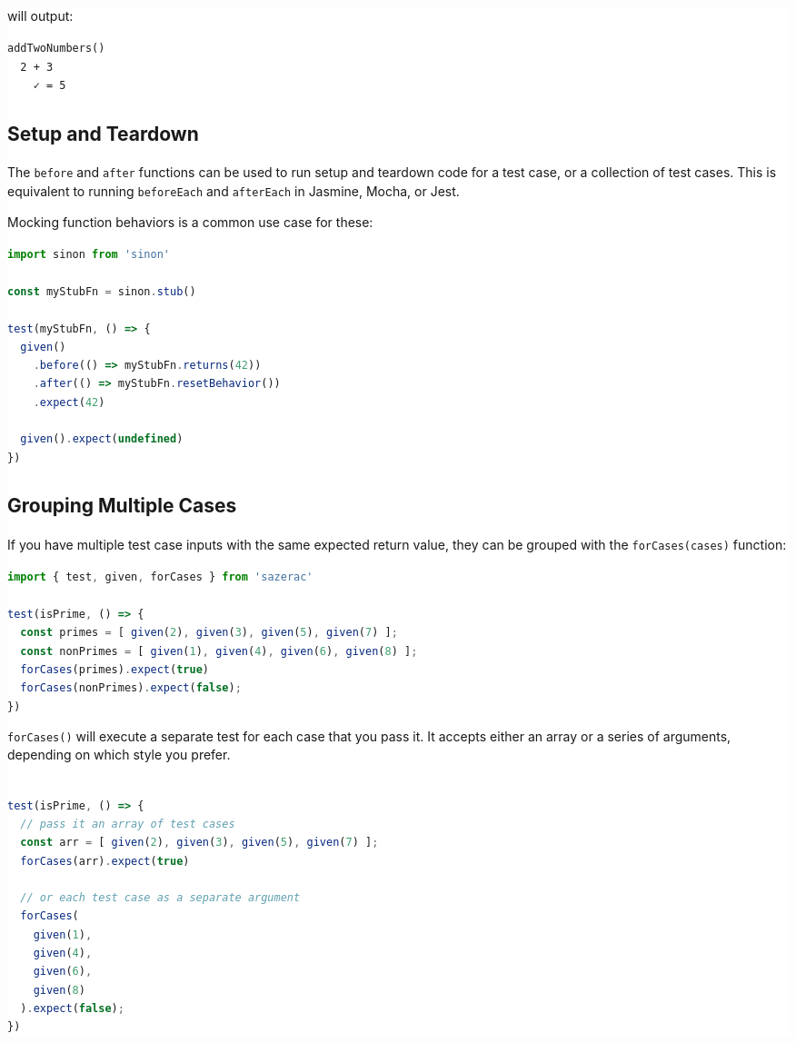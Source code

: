 will output:

```console
addTwoNumbers()
  2 + 3
    ✓ = 5
```


Setup and Teardown
------------------

The `before` and `after` functions can be used to run setup and teardown code for a test case, or a collection of test cases. This is equivalent to running `beforeEach` and `afterEach` in Jasmine, Mocha, or Jest.

Mocking function behaviors is a common use case for these:

```js
import sinon from 'sinon'

const myStubFn = sinon.stub()

test(myStubFn, () => {
  given()
    .before(() => myStubFn.returns(42))
    .after(() => myStubFn.resetBehavior())
    .expect(42)

  given().expect(undefined)
})
```


Grouping Multiple Cases
-----------------------

If you have multiple test case inputs with the same expected return value, they can be grouped with the `forCases(cases)` function:

```js
import { test, given, forCases } from 'sazerac'

test(isPrime, () => {
  const primes = [ given(2), given(3), given(5), given(7) ];
  const nonPrimes = [ given(1), given(4), given(6), given(8) ];
  forCases(primes).expect(true)
  forCases(nonPrimes).expect(false);
})
```

`forCases()` will execute a separate test for each case that you pass it. It accepts either an array or a series of arguments, depending on which style you prefer.

```js

test(isPrime, () => {
  // pass it an array of test cases
  const arr = [ given(2), given(3), given(5), given(7) ];
  forCases(arr).expect(true)

  // or each test case as a separate argument
  forCases(
    given(1),
    given(4),
    given(6),
    given(8)
  ).expect(false);
})
```
